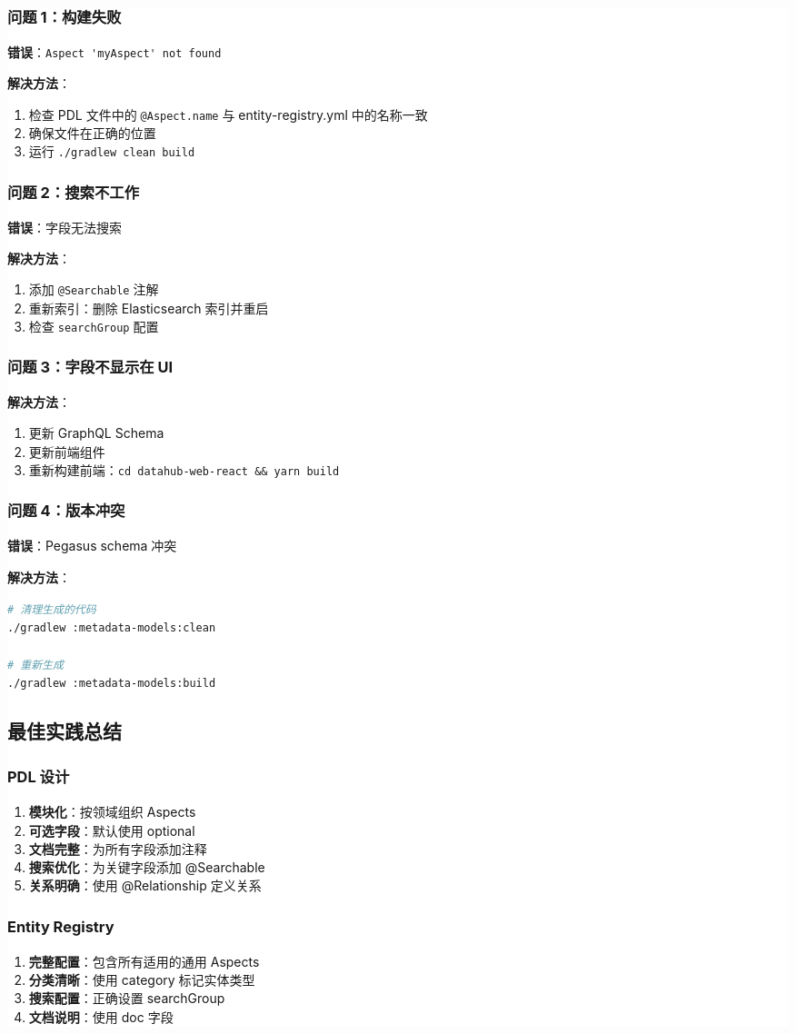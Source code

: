 ### 问题 1：构建失败

**错误**：`Aspect 'myAspect' not found`

**解决方法**：
1. 检查 PDL 文件中的 `@Aspect.name` 与 entity-registry.yml 中的名称一致
2. 确保文件在正确的位置
3. 运行 `./gradlew clean build`

### 问题 2：搜索不工作

**错误**：字段无法搜索

**解决方法**：
1. 添加 `@Searchable` 注解
2. 重新索引：删除 Elasticsearch 索引并重启
3. 检查 `searchGroup` 配置

### 问题 3：字段不显示在 UI

**解决方法**：
1. 更新 GraphQL Schema
2. 更新前端组件
3. 重新构建前端：`cd datahub-web-react && yarn build`

### 问题 4：版本冲突

**错误**：Pegasus schema 冲突

**解决方法**：
```bash
# 清理生成的代码
./gradlew :metadata-models:clean

# 重新生成
./gradlew :metadata-models:build
```

## 最佳实践总结

### PDL 设计

1. **模块化**：按领域组织 Aspects
2. **可选字段**：默认使用 optional
3. **文档完整**：为所有字段添加注释
4. **搜索优化**：为关键字段添加 @Searchable
5. **关系明确**：使用 @Relationship 定义关系

### Entity Registry

1. **完整配置**：包含所有适用的通用 Aspects
2. **分类清晰**：使用 category 标记实体类型
3. **搜索配置**：正确设置 searchGroup
4. **文档说明**：使用 doc 字段
